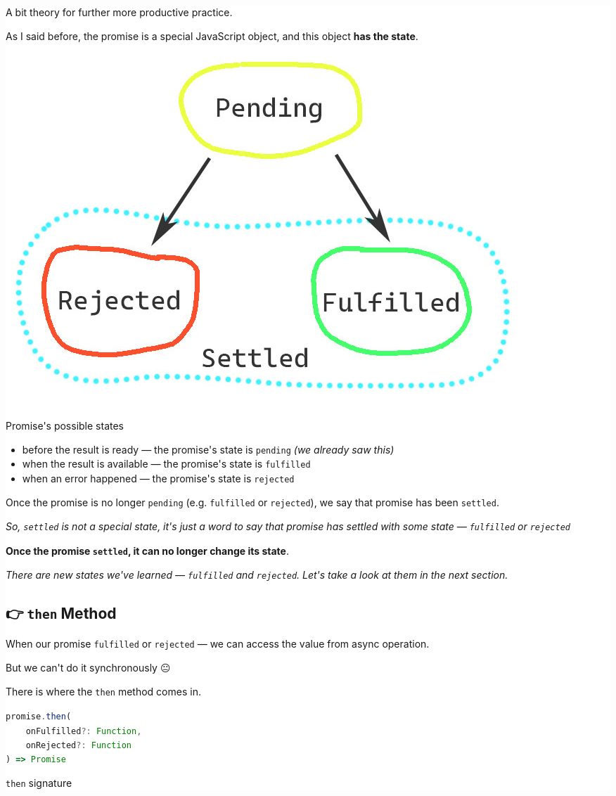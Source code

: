 A bit theory for further more productive practice.

As I said before, the promise is a special JavaScript object, and this object **has the state**.

![3 possible promise's states](./assets/promise-states.jpg "3 possible promise's states")
<p class="signature">Promise's possible states</p>

* before the result is ready — the promise's state is `pending` *(we already saw this)*
* when the result is available — the promise's state is `fulfilled`
* when an error happened — the promise's state is `rejected`

Once the promise is no longer `pending` (e.g. `fulfilled` or `rejected`), we say that promise has been `settled`.

*So, `settled` is not a special state, it's just a word to say that promise has settled with some state — `fulfilled` or `rejected`*

**Once the promise `settled`, it can no longer change its state**.

*There are new states we've learned — `fulfilled` and `rejected`. Let's take a look at them in the next section.*

## 👉 `then` Method
When our promise `fulfilled` or `rejected` — we can access the value from async operation.

But we can't do it synchronously 😐

There is where the `then` method comes in.
```ts
promise.then(
	onFulfilled?: Function,
	onRejected?: Function
) => Promise
```
<p class="signature"><code>then</code> signature<p>
